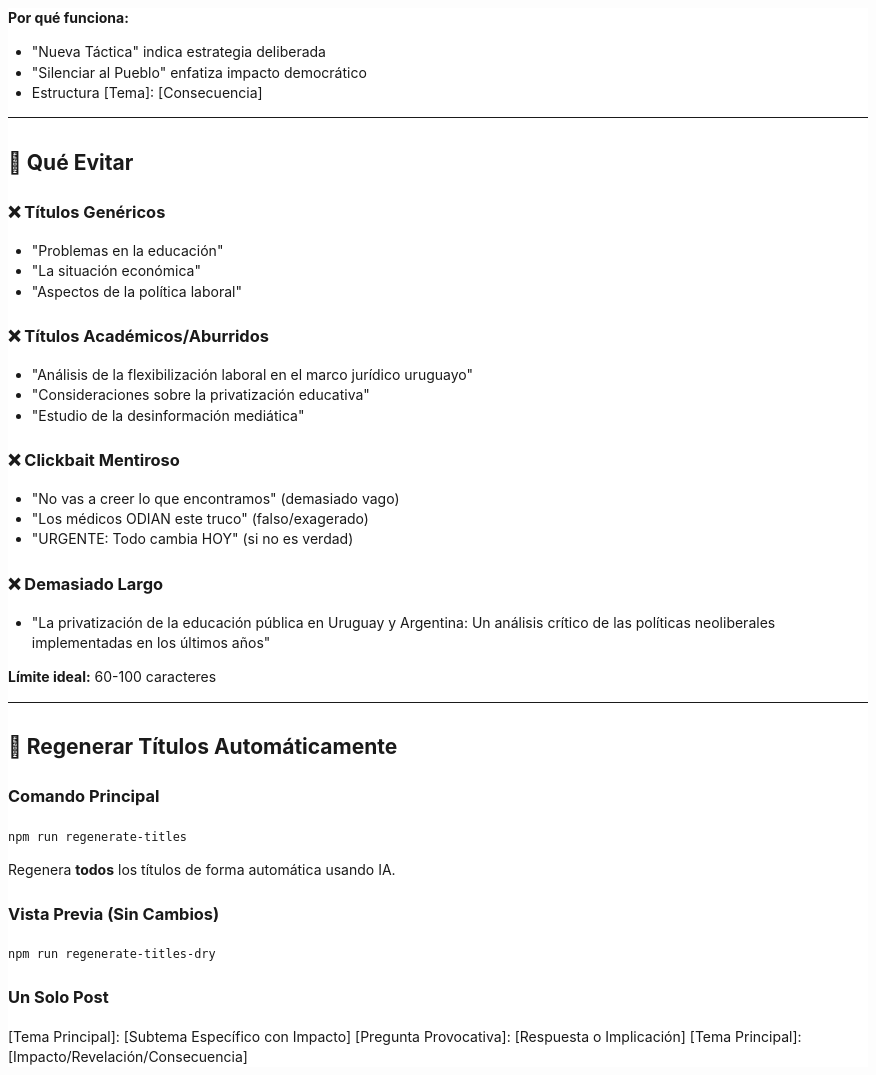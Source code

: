 **Por qué funciona:**

- "Nueva Táctica" indica estrategia deliberada
- "Silenciar al Pueblo" enfatiza impacto democrático
- Estructura [Tema]: [Consecuencia]

---

## 🚫 Qué Evitar

### ❌ Títulos Genéricos

- "Problemas en la educación"
- "La situación económica"
- "Aspectos de la política laboral"

### ❌ Títulos Académicos/Aburridos

- "Análisis de la flexibilización laboral en el marco jurídico uruguayo"
- "Consideraciones sobre la privatización educativa"
- "Estudio de la desinformación mediática"

### ❌ Clickbait Mentiroso

- "No vas a creer lo que encontramos" (demasiado vago)
- "Los médicos ODIAN este truco" (falso/exagerado)
- "URGENTE: Todo cambia HOY" (si no es verdad)

### ❌ Demasiado Largo

- "La privatización de la educación pública en Uruguay y Argentina: Un análisis crítico de las políticas neoliberales implementadas en los últimos años"

**Límite ideal:** 60-100 caracteres

---

## 🤖 Regenerar Títulos Automáticamente

### Comando Principal

```bash
npm run regenerate-titles
```

Regenera **todos** los títulos de forma automática usando IA.

### Vista Previa (Sin Cambios)

```bash
npm run regenerate-titles-dry
```

### Un Solo Post


[Tema Principal]: [Subtema Específico con Impacto]
[Pregunta Provocativa]: [Respuesta o Implicación]
[Tema Principal]: [Impacto/Revelación/Consecuencia]